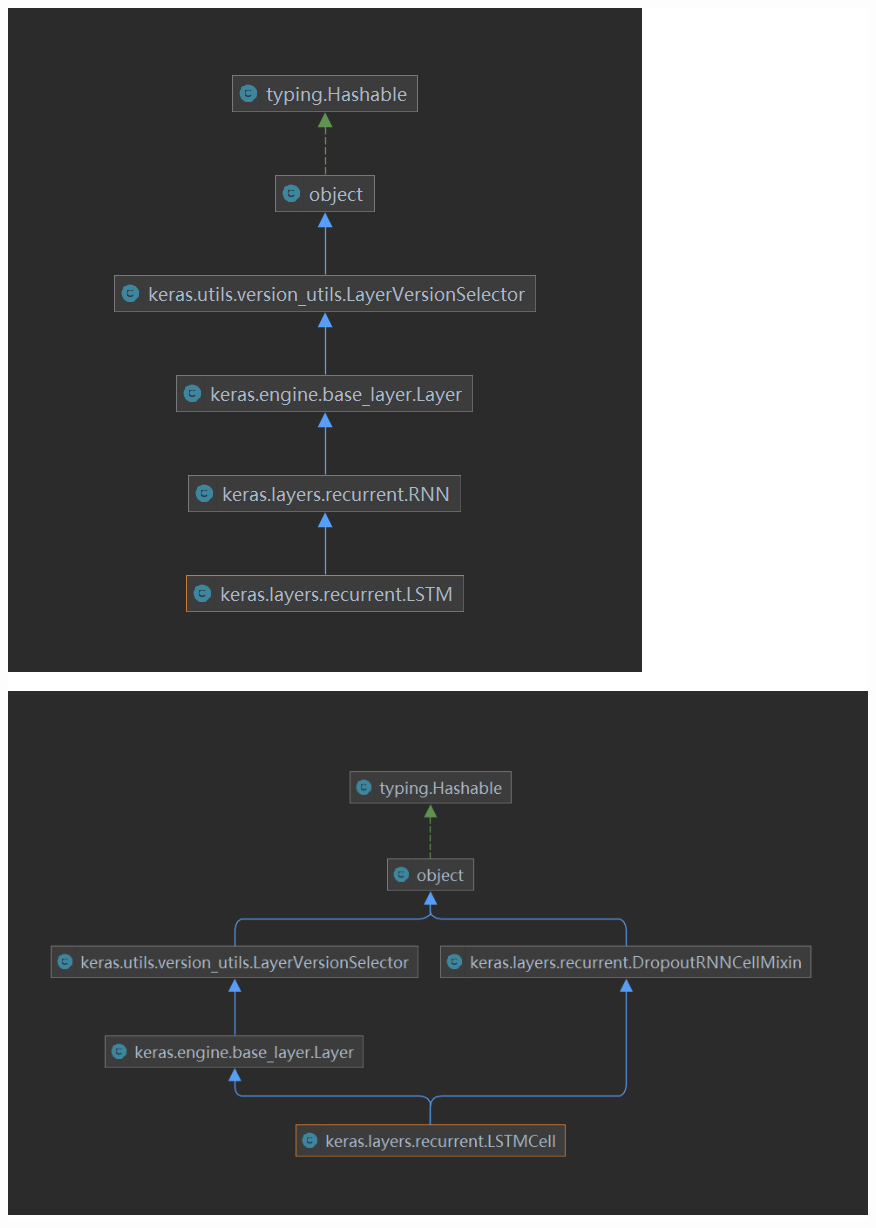 ![image-20211110100618256](深度学习.assets/image-20211110100618256.png)

![image-20211110100647980](深度学习.assets/image-20211110100647980.png)
